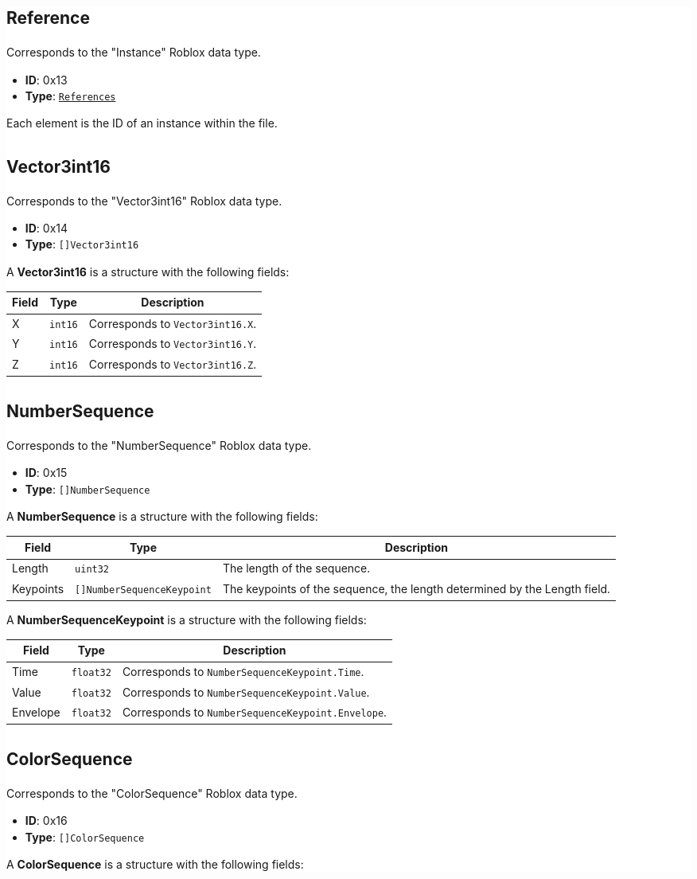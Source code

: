 ## Reference
[Reference]: #user-content-reference

Corresponds to the "Instance" Roblox data type.

- **ID**: 0x13
- **Type**: [`References`][References]

Each element is the ID of an instance within the file.

## Vector3int16
[Vector3int16]: #user-content-vector3int16

Corresponds to the "Vector3int16" Roblox data type.

- **ID**: 0x14
- **Type**: `[]Vector3int16`

A **Vector3int16** is a structure with the following fields:

Field | Type    | Description
------|---------|------------
X     | `int16` | Corresponds to `Vector3int16.X`.
Y     | `int16` | Corresponds to `Vector3int16.Y`.
Z     | `int16` | Corresponds to `Vector3int16.Z`.

## NumberSequence
[NumberSequence]: #user-content-numbersequence

Corresponds to the "NumberSequence" Roblox data type.

- **ID**: 0x15
- **Type**: `[]NumberSequence`

A **NumberSequence** is a structure with the following fields:

Field     | Type                       | Description
----------|----------------------------|------------
Length    | `uint32`                   | The length of the sequence.
Keypoints | `[]NumberSequenceKeypoint` | The keypoints of the sequence, the length determined by the Length field.

A **NumberSequenceKeypoint** is a structure with the following fields:

Field    | Type      | Description
---------|-----------|------------
Time     | `float32` | Corresponds to `NumberSequenceKeypoint.Time`.
Value    | `float32` | Corresponds to `NumberSequenceKeypoint.Value`.
Envelope | `float32` | Corresponds to `NumberSequenceKeypoint.Envelope`.

## ColorSequence
[ColorSequence]: #user-content-colorsequence

Corresponds to the "ColorSequence" Roblox data type.

- **ID**: 0x16
- **Type**: `[]ColorSequence`

A **ColorSequence** is a structure with the following fields:


[RBXLX]: rbxlx.md
[RobloxFileSpec]: https://www.classy-studios.com/Downloads/RobloxFileSpec.pdf
[types]: #user-content-type-notation
[Endianness]: #user-content-endianness
[structures]: #user-content-structures
[arrays]: #user-content-arrays
[string]: #user-content-strings
[References]: #user-content-references
[ZigzagEncoding]: #user-content-zigzag-encoding
[zigzag]: https://en.wikipedia.org/wiki/Variable-length_quantity#Zigzag_encoding
[RotatedEncoding]: #user-content-rotated-encoding
[Interleaving]: #user-content-byte-interleaving
[PNG]: https://en.wikipedia.org/wiki/Portable_Network_Graphics#File_format
[LZ4]: https://en.wikipedia.org/wiki/LZ4_(compression_algorithm)
[META]: #user-content-metadata-chunk
[SSTR]: #user-content-sharedstrings-chunk
[MD5]: https://en.wikipedia.org/wiki/Md5
[BLAKE2b]: https://en.wikipedia.org/wiki/BLAKE2b#BLAKE2b_algorithm
[INST]: #user-content-instances-chunk
[PROP]: #user-content-properties-chunk
[Values]: #user-content-values
[PRNT]: #user-content-parents-chunk
[END]: #user-content-end-chunk
[Value types]: #user-content-value-types
[String]: #user-content-string
[Bool]: #user-content-bool
[Int]: #user-content-int
[Float]: #user-content-float
[Double]: #user-content-double
[UDim]: #user-content-udim
[UDim2]: #user-content-udim2
[Ray]: #user-content-ray
[Faces]: #user-content-faces
[Axes]: #user-content-axes
[BrickColor]: #user-content-brickcolor
[Color3]: #user-content-color3
[Vector2]: #user-content-vector2
[Vector3]: #user-content-vector3
[Vector2int16]: #user-content-vector2int16
[CFrame]: #user-content-cframe
[RotationIDs]: #user-content-rotation-ids
[CFrameQuat]: #user-content-cframequat
[Token]: #user-content-token
[NumberRange]: #user-content-numberrange
[Rect]: #user-content-rect
[PhysicalProperties]: #user-content-physicalproperties
[Color3uint8]: #user-content-color3uint8
[Int64]: #user-content-int64
[SharedString]: #user-content-sharedstring
[Optional]: #user-content-optional